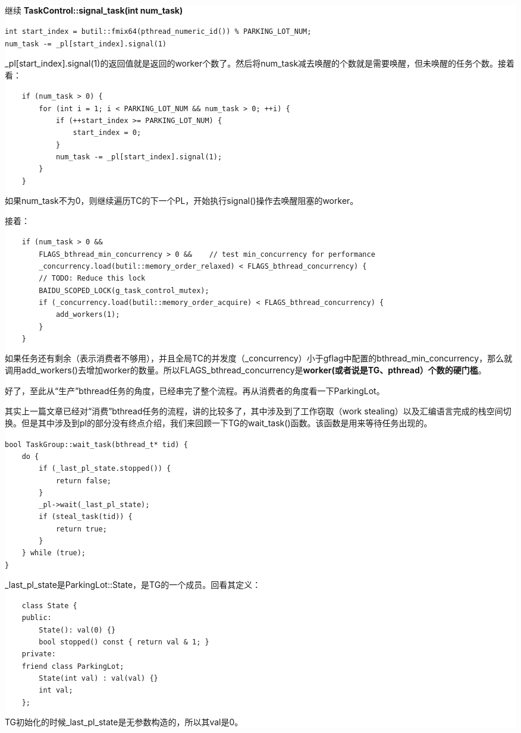 继续 **TaskControl::signal_task(int num_task)**

```
int start_index = butil::fmix64(pthread_numeric_id()) % PARKING_LOT_NUM;
num_task -= _pl[start_index].signal(1)
```
_pl[start_index].signal(1)的返回值就是返回的worker个数了。然后将num_task减去唤醒的个数就是需要唤醒，但未唤醒的任务个数。接着看：
```
    if (num_task > 0) {
        for (int i = 1; i < PARKING_LOT_NUM && num_task > 0; ++i) {
            if (++start_index >= PARKING_LOT_NUM) {
                start_index = 0;
            }
            num_task -= _pl[start_index].signal(1);
        }
    }
```
如果num_task不为0，则继续遍历TC的下一个PL，开始执行signal()操作去唤醒阻塞的worker。

接着：
```
    if (num_task > 0 &&
        FLAGS_bthread_min_concurrency > 0 &&    // test min_concurrency for performance
        _concurrency.load(butil::memory_order_relaxed) < FLAGS_bthread_concurrency) {
        // TODO: Reduce this lock
        BAIDU_SCOPED_LOCK(g_task_control_mutex);
        if (_concurrency.load(butil::memory_order_acquire) < FLAGS_bthread_concurrency) {
            add_workers(1);
        }
    }
```
如果任务还有剩余（表示消费者不够用），并且全局TC的并发度（_concurrency）小于gflag中配置的bthread_min_concurrency，那么就调用add_workers()去增加worker的数量。所以FLAGS_bthread_concurrency是**worker(或者说是TG、pthread）个数的硬门槛**。

好了，至此从“生产”bthread任务的角度，已经串完了整个流程。再从消费者的角度看一下ParkingLot。

其实上一篇文章已经对“消费”bthread任务的流程，讲的比较多了，其中涉及到了工作窃取（work stealing）以及汇编语言完成的栈空间切换。但是其中涉及到pl的部分没有终点介绍，我们来回顾一下TG的wait_task()函数。该函数是用来等待任务出现的。

```
bool TaskGroup::wait_task(bthread_t* tid) {
    do {
        if (_last_pl_state.stopped()) {
            return false;
        }
        _pl->wait(_last_pl_state);
        if (steal_task(tid)) {
            return true;
        }
    } while (true);
}
```
_last_pl_state是ParkingLot::State，是TG的一个成员。回看其定义：
```
    class State {
    public:
        State(): val(0) {}
        bool stopped() const { return val & 1; }
    private:
    friend class ParkingLot;
        State(int val) : val(val) {}
        int val;
    };
```
TG初始化的时候_last_pl_state是无参数构造的，所以其val是0。
